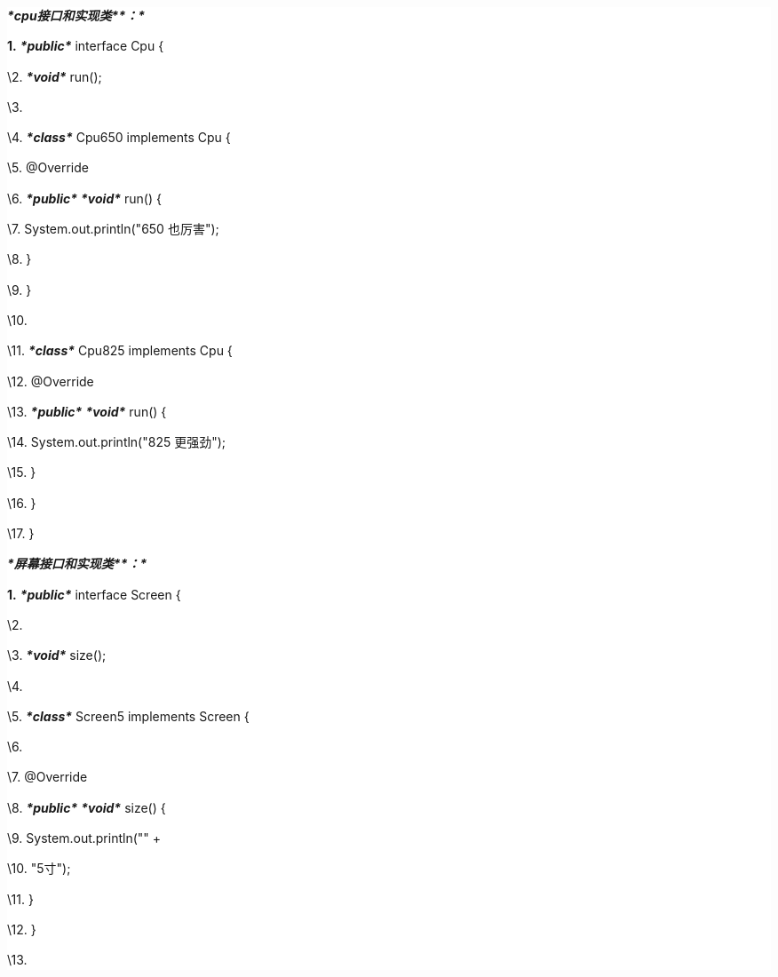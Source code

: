  

***\*cpu接口和实现类\*******\*：\****

**1.** ***\*public\**** interface Cpu { 

\2.   ***\*void\**** run(); 

\3.  

\4.   ***\*class\**** Cpu650 implements Cpu { 

\5.     @Override 

\6.     ***\*public\**** ***\*void\**** run() { 

\7.       System.out.println("650 也厉害"); 

\8.     } 

\9.   } 

\10.  

\11.   ***\*class\**** Cpu825 implements Cpu { 

\12.     @Override 

\13.     ***\*public\**** ***\*void\**** run() { 

\14.       System.out.println("825 更强劲"); 

\15.     } 

\16.   } 

\17. } 

***\*屏幕接口和实现类\*******\*：\****

**1.** ***\*public\**** interface Screen { 

\2.  

\3.   ***\*void\**** size(); 

\4.  

\5.   ***\*class\**** Screen5 implements Screen { 

\6.  

\7.     @Override 

\8.     ***\*public\**** ***\*void\**** size() { 

\9.       System.out.println("" + 

\10.           "5寸"); 

\11.     } 

\12.   } 

\13.  

